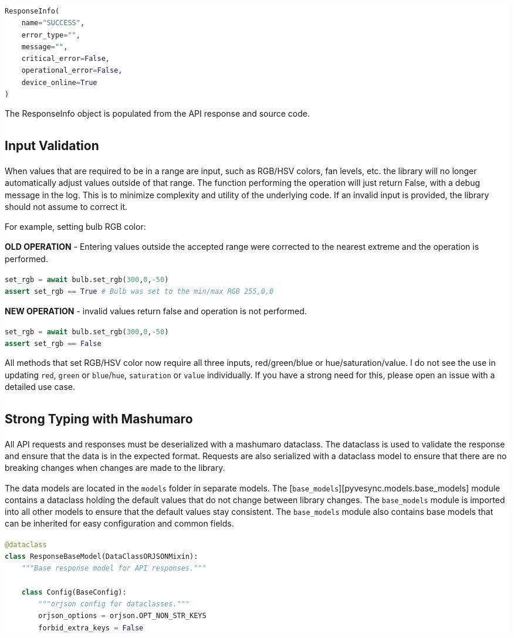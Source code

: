 ```python
ResponseInfo(
    name="SUCCESS",
    error_type="",
    message="",
    critical_error=False,
    operational_error=False,
    device_online=True
)
```

The ResponseInfo object is populated from the API response and source code.

## Input Validation

When values that are required to be in a range are input, such as RGB/HSV colors, fan levels, etc. the library will no longer automatically adjust values outside of that range. The function performing the operation will just return False, with a debug message in the log. This is to minimize complexity and utility of the underlying code. If an invalid input is provided, the library should not assume to correct it.

For example, setting bulb RGB color:

**OLD OPERATION** - Entering values outside the accepted range were corrected to the nearest extreme and the operation is performed.

```python
set_rgb = await bulb.set_rgb(300,0,-50)
assert set_rgb == True # Bulb was set to the min/max RGB 255,0,0
```

**NEW OPERATION** - invalid values return false and operation is not performed.

```python
set_rgb = await bulb.set_rgb(300,0,-50)
assert set_rgb == False
```

All methods that set RGB/HSV color now require all three inputs, red/green/blue or hue/saturation/value. I do not see the use in updating `red`, `green` or `blue`/`hue`, `saturation` or `value` individually. If you have a strong need for this, please open an issue with a detailed use case.

## Strong Typing with Mashumaro

All API requests and responses must be deserialized with a mashumaro dataclass. The dataclass is used to validate the response and ensure that the data is in the expected format. Requests are also serialized with a dataclass model to ensure that there are no breaking changes when changes are made to the library.

The data models are located in the `models` folder in separate models. The [`base_models`][pyvesync.models.base_models] module contains a dataclass holding the default values that do not change between library changes. The `base_models` module is imported into all other models to ensure that the default values stay consistent. The `base_models` module also contains base models that can be inherited for easy configuration and common fields.

```python
@dataclass
class ResponseBaseModel(DataClassORJSONMixin):
    """Base response model for API responses."""

    class Config(BaseConfig):
        """orjson config for dataclasses."""
        orjson_options = orjson.OPT_NON_STR_KEYS
        forbid_extra_keys = False
```
